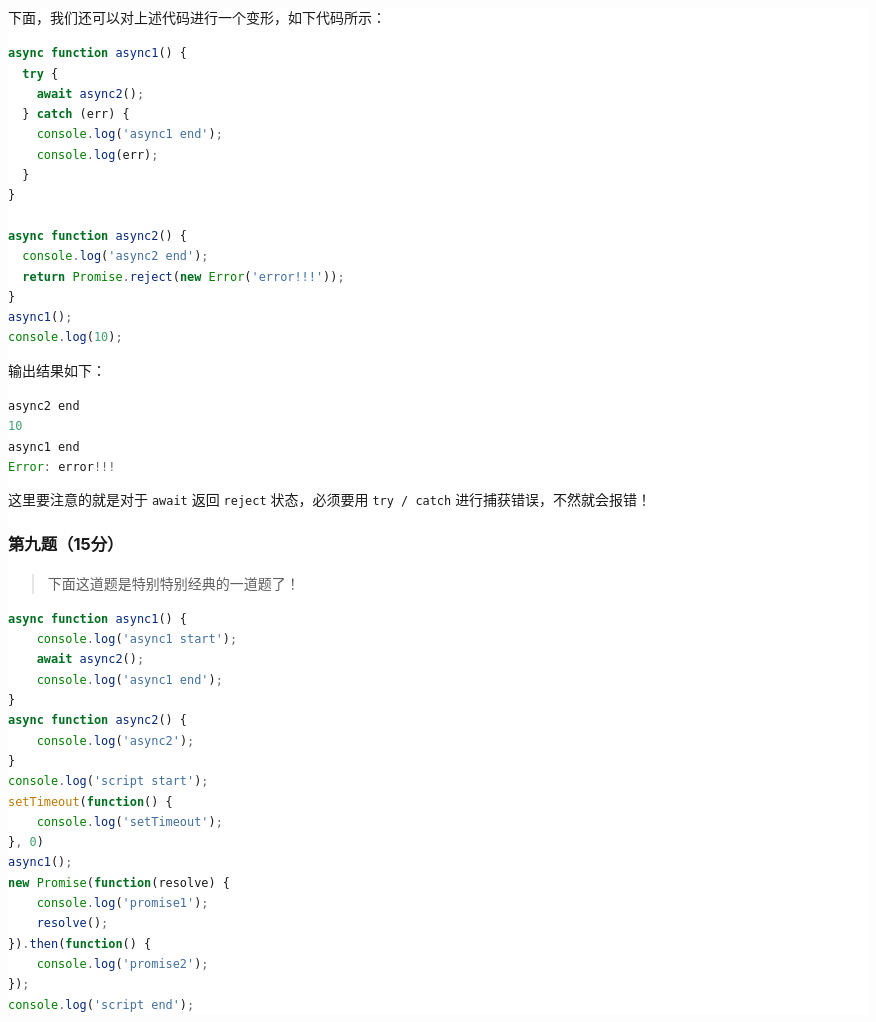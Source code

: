 下面，我们还可以对上述代码进行一个变形，如下代码所示：

```javascript
async function async1() {
  try {
    await async2();
  } catch (err) {
    console.log('async1 end');
    console.log(err);
  }
}

async function async2() {
  console.log('async2 end');
  return Promise.reject(new Error('error!!!'));
}
async1();
console.log(10);
```

输出结果如下：
```javascript
async2 end
10
async1 end
Error: error!!!
```

这里要注意的就是对于 `await` 返回 `reject` 状态，必须要用 `try / catch` 进行捕获错误，不然就会报错！

### 第九题（15分）

>下面这道题是特别特别经典的一道题了！

```javascript
async function async1() {
    console.log('async1 start');
    await async2();
    console.log('async1 end');
}
async function async2() {
    console.log('async2');
}
console.log('script start');
setTimeout(function() {
    console.log('setTimeout');
}, 0)
async1();
new Promise(function(resolve) {
    console.log('promise1');
    resolve();
}).then(function() {
    console.log('promise2');
});
console.log('script end');
```
